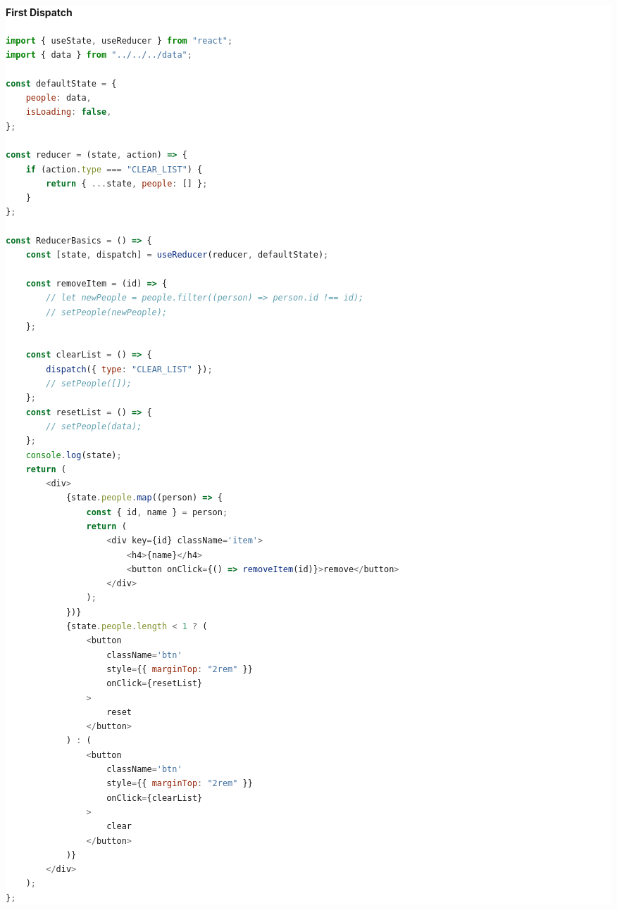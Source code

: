#### First Dispatch

```js
import { useState, useReducer } from "react";
import { data } from "../../../data";

const defaultState = {
    people: data,
    isLoading: false,
};

const reducer = (state, action) => {
    if (action.type === "CLEAR_LIST") {
        return { ...state, people: [] };
    }
};

const ReducerBasics = () => {
    const [state, dispatch] = useReducer(reducer, defaultState);

    const removeItem = (id) => {
        // let newPeople = people.filter((person) => person.id !== id);
        // setPeople(newPeople);
    };

    const clearList = () => {
        dispatch({ type: "CLEAR_LIST" });
        // setPeople([]);
    };
    const resetList = () => {
        // setPeople(data);
    };
    console.log(state);
    return (
        <div>
            {state.people.map((person) => {
                const { id, name } = person;
                return (
                    <div key={id} className='item'>
                        <h4>{name}</h4>
                        <button onClick={() => removeItem(id)}>remove</button>
                    </div>
                );
            })}
            {state.people.length < 1 ? (
                <button
                    className='btn'
                    style={{ marginTop: "2rem" }}
                    onClick={resetList}
                >
                    reset
                </button>
            ) : (
                <button
                    className='btn'
                    style={{ marginTop: "2rem" }}
                    onClick={clearList}
                >
                    clear
                </button>
            )}
        </div>
    );
};
```